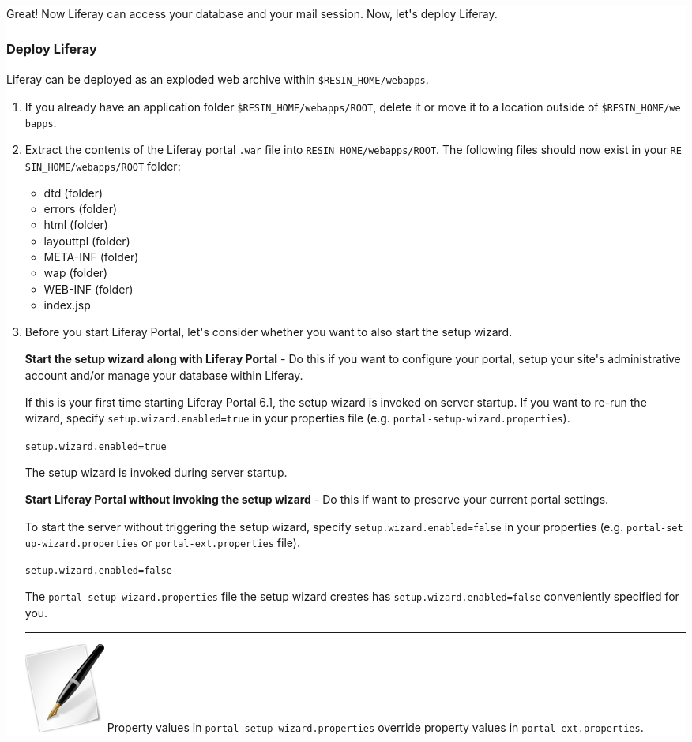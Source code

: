 Great! Now Liferay can access your database and your mail session. Now, let's
deploy Liferay.

### Deploy Liferay [](id=lp-6-1-ugen11-deploy-liferay-3)

Liferay can be deployed as an exploded web archive within `$RESIN_HOME/webapps`.

1. If you already have an application folder `$RESIN_HOME/webapps/ROOT`, delete
   it or move it to a location outside of `$RESIN_HOME/webapps`.

2. Extract the contents of the Liferay portal `.war` file into
   `RESIN_HOME/webapps/ROOT`. The following files should now exist in your
   `RESIN_HOME/webapps/ROOT` folder:
    - dtd (folder)
    - errors (folder)
    - html (folder)
    - layouttpl (folder)
    - META-INF (folder)
    - wap (folder)
    - WEB-INF (folder)
    - index.jsp

3.  Before you start Liferay Portal, let's consider whether you want to also
    start the setup wizard.

    **Start the setup wizard along with Liferay Portal** - Do this if you want
    to configure your portal, setup your site's administrative account and/or
    manage your database within Liferay.
		
    If this is your first time starting Liferay Portal 6.1, the setup wizard is
    invoked on server startup. If you want to re-run the wizard, specify
    `setup.wizard.enabled=true` in your properties file (e.g.
    `portal-setup-wizard.properties`).

        setup.wizard.enabled=true

    The setup wizard is invoked during server startup.

    **Start Liferay Portal without invoking the setup wizard** - Do this if want
    to preserve your current portal settings.

    To start the server without triggering the setup wizard, specify
    `setup.wizard.enabled=false` in your properties (e.g.
    `portal-setup-wizard.properties` or `portal-ext.properties` file).

        setup.wizard.enabled=false

    The `portal-setup-wizard.properties` file the setup wizard creates has
    `setup.wizard.enabled=false` conveniently specified for you.

    ---

    ![Note](../../images/tip.png) Property values in
    `portal-setup-wizard.properties` override property values in
    `portal-ext.properties`.
